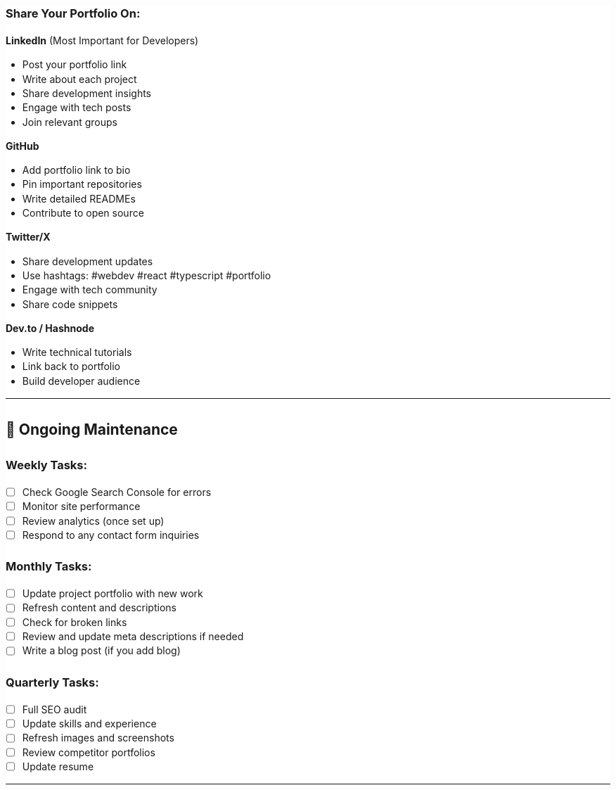 ### Share Your Portfolio On:

**LinkedIn** (Most Important for Developers)
- Post your portfolio link
- Write about each project
- Share development insights
- Engage with tech posts
- Join relevant groups

**GitHub**
- Add portfolio link to bio
- Pin important repositories
- Write detailed READMEs
- Contribute to open source

**Twitter/X**
- Share development updates
- Use hashtags: #webdev #react #typescript #portfolio
- Engage with tech community
- Share code snippets

**Dev.to / Hashnode**
- Write technical tutorials
- Link back to portfolio
- Build developer audience

---

## 🔧 Ongoing Maintenance

### Weekly Tasks:
- [ ] Check Google Search Console for errors
- [ ] Monitor site performance
- [ ] Review analytics (once set up)
- [ ] Respond to any contact form inquiries

### Monthly Tasks:
- [ ] Update project portfolio with new work
- [ ] Refresh content and descriptions
- [ ] Check for broken links
- [ ] Review and update meta descriptions if needed
- [ ] Write a blog post (if you add blog)

### Quarterly Tasks:
- [ ] Full SEO audit
- [ ] Update skills and experience
- [ ] Refresh images and screenshots
- [ ] Review competitor portfolios
- [ ] Update resume

---
